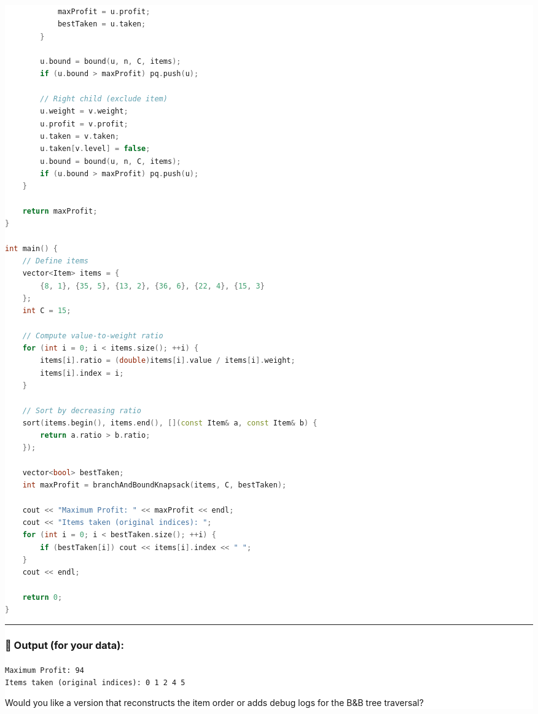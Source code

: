 ```cpp
            maxProfit = u.profit;
            bestTaken = u.taken;
        }

        u.bound = bound(u, n, C, items);
        if (u.bound > maxProfit) pq.push(u);

        // Right child (exclude item)
        u.weight = v.weight;
        u.profit = v.profit;
        u.taken = v.taken;
        u.taken[v.level] = false;
        u.bound = bound(u, n, C, items);
        if (u.bound > maxProfit) pq.push(u);
    }

    return maxProfit;
}

int main() {
    // Define items
    vector<Item> items = {
        {8, 1}, {35, 5}, {13, 2}, {36, 6}, {22, 4}, {15, 3}
    };
    int C = 15;

    // Compute value-to-weight ratio
    for (int i = 0; i < items.size(); ++i) {
        items[i].ratio = (double)items[i].value / items[i].weight;
        items[i].index = i;
    }

    // Sort by decreasing ratio
    sort(items.begin(), items.end(), [](const Item& a, const Item& b) {
        return a.ratio > b.ratio;
    });

    vector<bool> bestTaken;
    int maxProfit = branchAndBoundKnapsack(items, C, bestTaken);

    cout << "Maximum Profit: " << maxProfit << endl;
    cout << "Items taken (original indices): ";
    for (int i = 0; i < bestTaken.size(); ++i) {
        if (bestTaken[i]) cout << items[i].index << " ";
    }
    cout << endl;

    return 0;
}
```

---

### 🧪 Output (for your data):

```
Maximum Profit: 94
Items taken (original indices): 0 1 2 4 5
```

Would you like a version that reconstructs the item order or adds debug logs for the B\&B tree traversal?


